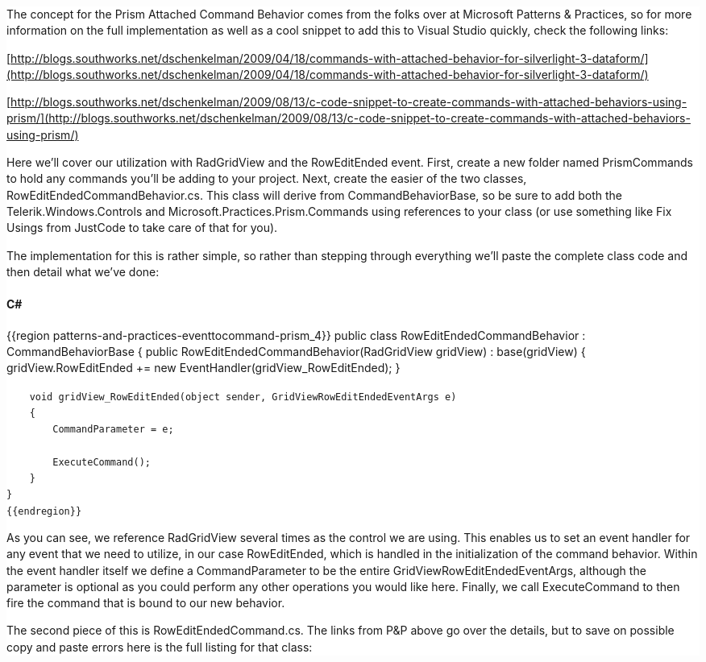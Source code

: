 The concept for the Prism Attached Command Behavior comes from the folks over at Microsoft Patterns & Practices, so for more information on the full implementation as well as a cool snippet to add this to Visual Studio quickly, check the following links:
      

[http://blogs.southworks.net/dschenkelman/2009/04/18/commands-with-attached-behavior-for-silverlight-3-dataform/](http://blogs.southworks.net/dschenkelman/2009/04/18/commands-with-attached-behavior-for-silverlight-3-dataform/)

[http://blogs.southworks.net/dschenkelman/2009/08/13/c-code-snippet-to-create-commands-with-attached-behaviors-using-prism/](http://blogs.southworks.net/dschenkelman/2009/08/13/c-code-snippet-to-create-commands-with-attached-behaviors-using-prism/)

Here we’ll cover our utilization with RadGridView and the RowEditEnded event.  First, create a new folder named PrismCommands to hold any commands you’ll be adding to your project.  Next, create the easier of the two classes, RowEditEndedCommandBehavior.cs.  This class will derive from CommandBehaviorBase<RadGridView>, so be sure to add both the Telerik.Windows.Controls and Microsoft.Practices.Prism.Commands using references to your class (or use something like Fix Usings from JustCode to take care of that for you).
		

The implementation for this is rather simple, so rather than stepping through everything we’ll paste the complete class code and then detail what we’ve done:
		

#### __C#__

{{region patterns-and-practices-eventtocommand-prism_4}}
	public class RowEditEndedCommandBehavior : CommandBehaviorBase<RadGridView>
	{
		public RowEditEndedCommandBehavior(RadGridView gridView)
			: base(gridView)
		{
			gridView.RowEditEnded += new EventHandler<GridViewRowEditEndedEventArgs>(gridView_RowEditEnded);
		}
	
		void gridView_RowEditEnded(object sender, GridViewRowEditEndedEventArgs e)
		{
			CommandParameter = e;
	
			ExecuteCommand();
		}
	}
	{{endregion}}



As you can see, we reference RadGridView several times as the control we are using.  This enables us to set an event handler for any event that we need to utilize, in our case RowEditEnded, which is handled in the initialization of the command behavior.  Within the event handler itself we define a CommandParameter to be the entire GridViewRowEditEndedEventArgs, although the parameter is optional as you could perform any other operations you would like here.  Finally, we call ExecuteCommand to then fire the command that is bound to our new behavior.
       

The second piece of this is RowEditEndedCommand.cs.  The links from P&P above go over the details, but to save on possible copy and paste errors here is the full listing for that class:
       